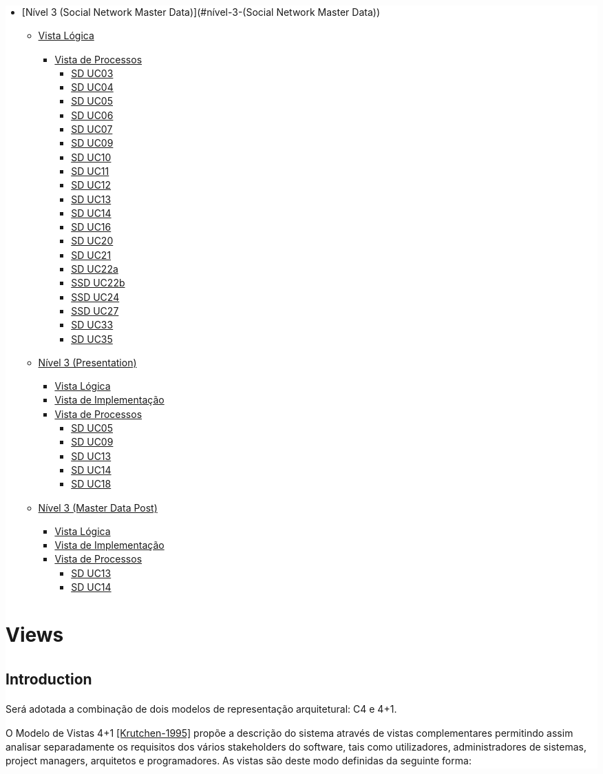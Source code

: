   - [Nível 3 (Social Network Master Data)](#nível-3-(Social Network Master Data))
  
    - [Vista Lógica](#vista-lógica-2)
  
	  - [Vista de Processos](#vista-de-processos-2)
	      - [SD UC03](#SD-UC03)
	      - [SD UC04](#SD-UC04)
	      - [SD UC05](#sd-uc05)
	      - [SD UC06](#SD-UC06)
	      - [SD UC07](#SD-UC07)
	      - [SD UC09](#sd-uc09)
	      - [SD UC10](#SD-UC10)
	      - [SD UC11](#SD-UC11)
	      - [SD UC12](#SD-UC12)
	      - [SD UC13](#SD-UC13)
	      - [SD UC14](#SD-UC14)
	      - [SD UC16](#SD-UC16)
	      - [SD UC20](#SD-UC20)
	      - [SD UC21](#SD-UC21)
	      - [SD UC22a](#SD-UC22a)
	      - [SSD UC22b](#SD-UC22b)
	      - [SSD UC24](#SD-UC24)
	      - [SSD UC27](#SD-UC27)
	      - [SD UC33](#SD-UC33)
	      - [SD UC35](#SD-UC35)
    
	- [Nível 3 (Presentation)](#nível-3-Presentation)
	  - [Vista Lógica](#vista-logica)
	  - [Vista de Implementação](#vista-de-implementacao)
	  - [Vista de Processos](#vista-de-Processos)
	      - [SD UC05](#sd-uc05)
	      - [SD UC09](#sd-uc09)
	      - [SD UC13](#sd-uc13)
	      - [SD UC14](#sd-uc14)
	      - [SD UC18](#SD-uc18)

	- [Nível 3 (Master Data Post)](#nível-3-Master-Data-Post)
	  - [Vista Lógica](#vista-logica)
	  - [Vista de Implementação](#vista-de-implementacao)
	  - [Vista de Processos](#vista-de-Processos)
	      - [SD UC13](#SD-uc13)
	      - [SD UC14](#SD-UC14)
	  
	    


# Views

## Introduction
Será adotada a combinação de dois modelos de representação arquitetural: C4 e 4+1.

O Modelo de Vistas 4+1 [[Krutchen-1995]](References.md#Kruchten-1995) propõe a descrição do sistema através de vistas complementares permitindo assim analisar separadamente os requisitos dos vários stakeholders do software, tais como utilizadores, administradores de sistemas, project managers, arquitetos e programadores. As vistas são deste modo definidas da seguinte forma:
